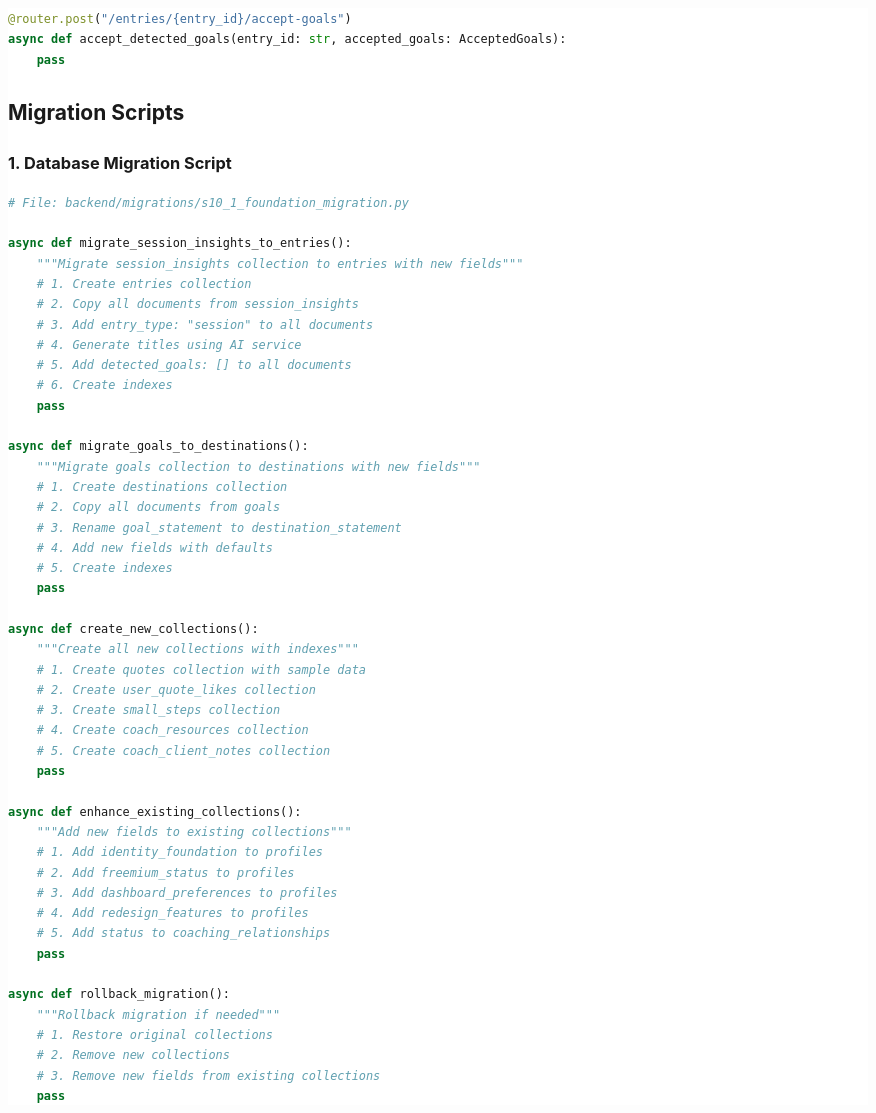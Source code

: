 ```python
@router.post("/entries/{entry_id}/accept-goals")
async def accept_detected_goals(entry_id: str, accepted_goals: AcceptedGoals):
    pass
```

## Migration Scripts

### 1. Database Migration Script
```python
# File: backend/migrations/s10_1_foundation_migration.py

async def migrate_session_insights_to_entries():
    """Migrate session_insights collection to entries with new fields"""
    # 1. Create entries collection
    # 2. Copy all documents from session_insights
    # 3. Add entry_type: "session" to all documents
    # 4. Generate titles using AI service
    # 5. Add detected_goals: [] to all documents
    # 6. Create indexes
    pass

async def migrate_goals_to_destinations():
    """Migrate goals collection to destinations with new fields"""
    # 1. Create destinations collection
    # 2. Copy all documents from goals
    # 3. Rename goal_statement to destination_statement
    # 4. Add new fields with defaults
    # 5. Create indexes
    pass

async def create_new_collections():
    """Create all new collections with indexes"""
    # 1. Create quotes collection with sample data
    # 2. Create user_quote_likes collection
    # 3. Create small_steps collection
    # 4. Create coach_resources collection
    # 5. Create coach_client_notes collection
    pass

async def enhance_existing_collections():
    """Add new fields to existing collections"""
    # 1. Add identity_foundation to profiles
    # 2. Add freemium_status to profiles
    # 3. Add dashboard_preferences to profiles
    # 4. Add redesign_features to profiles
    # 5. Add status to coaching_relationships
    pass

async def rollback_migration():
    """Rollback migration if needed"""
    # 1. Restore original collections
    # 2. Remove new collections
    # 3. Remove new fields from existing collections
    pass
```
